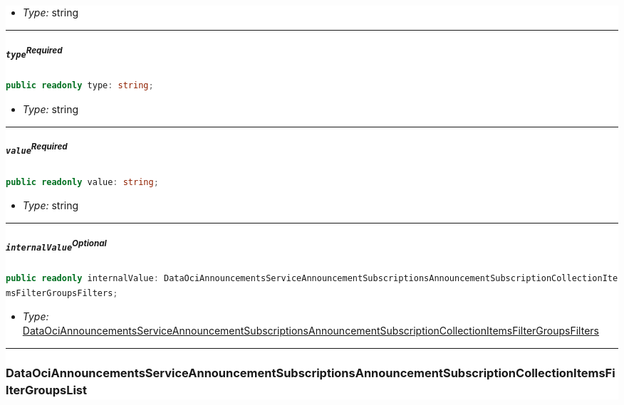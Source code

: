 - *Type:* string

---

##### `type`<sup>Required</sup> <a name="type" id="rhizo-co-terraform-provider-oci.dataOciAnnouncementsServiceAnnouncementSubscriptions.DataOciAnnouncementsServiceAnnouncementSubscriptionsAnnouncementSubscriptionCollectionItemsFilterGroupsFiltersOutputReference.property.type"></a>

```typescript
public readonly type: string;
```

- *Type:* string

---

##### `value`<sup>Required</sup> <a name="value" id="rhizo-co-terraform-provider-oci.dataOciAnnouncementsServiceAnnouncementSubscriptions.DataOciAnnouncementsServiceAnnouncementSubscriptionsAnnouncementSubscriptionCollectionItemsFilterGroupsFiltersOutputReference.property.value"></a>

```typescript
public readonly value: string;
```

- *Type:* string

---

##### `internalValue`<sup>Optional</sup> <a name="internalValue" id="rhizo-co-terraform-provider-oci.dataOciAnnouncementsServiceAnnouncementSubscriptions.DataOciAnnouncementsServiceAnnouncementSubscriptionsAnnouncementSubscriptionCollectionItemsFilterGroupsFiltersOutputReference.property.internalValue"></a>

```typescript
public readonly internalValue: DataOciAnnouncementsServiceAnnouncementSubscriptionsAnnouncementSubscriptionCollectionItemsFilterGroupsFilters;
```

- *Type:* <a href="#rhizo-co-terraform-provider-oci.dataOciAnnouncementsServiceAnnouncementSubscriptions.DataOciAnnouncementsServiceAnnouncementSubscriptionsAnnouncementSubscriptionCollectionItemsFilterGroupsFilters">DataOciAnnouncementsServiceAnnouncementSubscriptionsAnnouncementSubscriptionCollectionItemsFilterGroupsFilters</a>

---


### DataOciAnnouncementsServiceAnnouncementSubscriptionsAnnouncementSubscriptionCollectionItemsFilterGroupsList <a name="DataOciAnnouncementsServiceAnnouncementSubscriptionsAnnouncementSubscriptionCollectionItemsFilterGroupsList" id="rhizo-co-terraform-provider-oci.dataOciAnnouncementsServiceAnnouncementSubscriptions.DataOciAnnouncementsServiceAnnouncementSubscriptionsAnnouncementSubscriptionCollectionItemsFilterGroupsList"></a>
